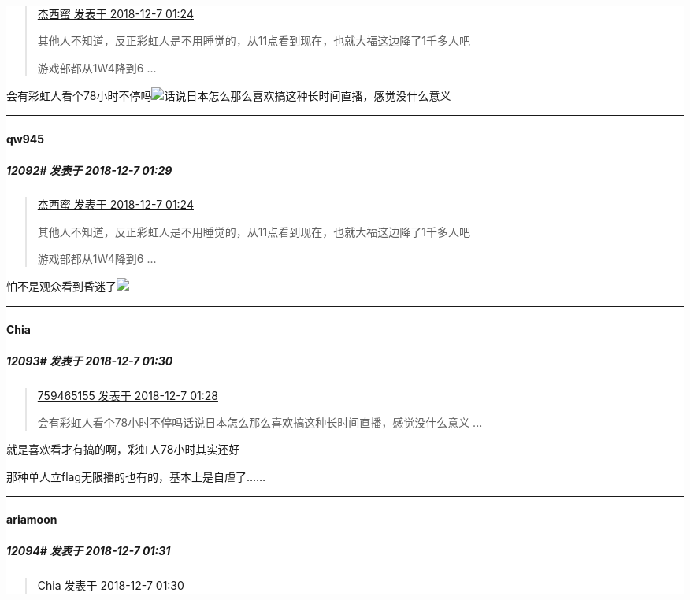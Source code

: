 

<blockquote><a href="httphttps://bbs.saraba1st.com/2b/forum.php?mod=redirect&amp;goto=findpost&amp;pid=41856973&amp;ptid=1749659" target="_blank">杰西蜜 发表于 2018-12-7 01:24</a>

其他人不知道，反正彩虹人是不用睡觉的，从11点看到现在，也就大福这边降了1千多人吧

游戏部都从1W4降到6 ...</blockquote>
会有彩虹人看个78小时不停吗<img src="https://static.saraba1st.com/image/smiley/face2017/068.png" referrerpolicy="no-referrer">话说日本怎么那么喜欢搞这种长时间直播，感觉没什么意义







-----

####  qw945  
##### 12092#       发表于 2018-12-7 01:29



<blockquote><a href="httphttps://bbs.saraba1st.com/2b/forum.php?mod=redirect&amp;goto=findpost&amp;pid=41856973&amp;ptid=1749659" target="_blank">杰西蜜 发表于 2018-12-7 01:24</a>

其他人不知道，反正彩虹人是不用睡觉的，从11点看到现在，也就大福这边降了1千多人吧

游戏部都从1W4降到6 ...</blockquote>
怕不是观众看到昏迷了<img src="https://static.saraba1st.com/image/smiley/face2017/067.png" referrerpolicy="no-referrer">







-----

####  Chia  
##### 12093#       发表于 2018-12-7 01:30



<blockquote><a href="httphttps://bbs.saraba1st.com/2b/forum.php?mod=redirect&amp;goto=findpost&amp;pid=41856996&amp;ptid=1749659" target="_blank">759465155 发表于 2018-12-7 01:28</a>

会有彩虹人看个78小时不停吗话说日本怎么那么喜欢搞这种长时间直播，感觉没什么意义 ...</blockquote>
就是喜欢看才有搞的啊，彩虹人78小时其实还好

那种单人立flag无限播的也有的，基本上是自虐了……







-----

####  ariamoon  
##### 12094#       发表于 2018-12-7 01:31



<blockquote><a href="httphttps://bbs.saraba1st.com/2b/forum.php?mod=redirect&amp;goto=findpost&amp;pid=41857015&amp;ptid=1749659" target="_blank">Chia 发表于 2018-12-7 01:30</a>
